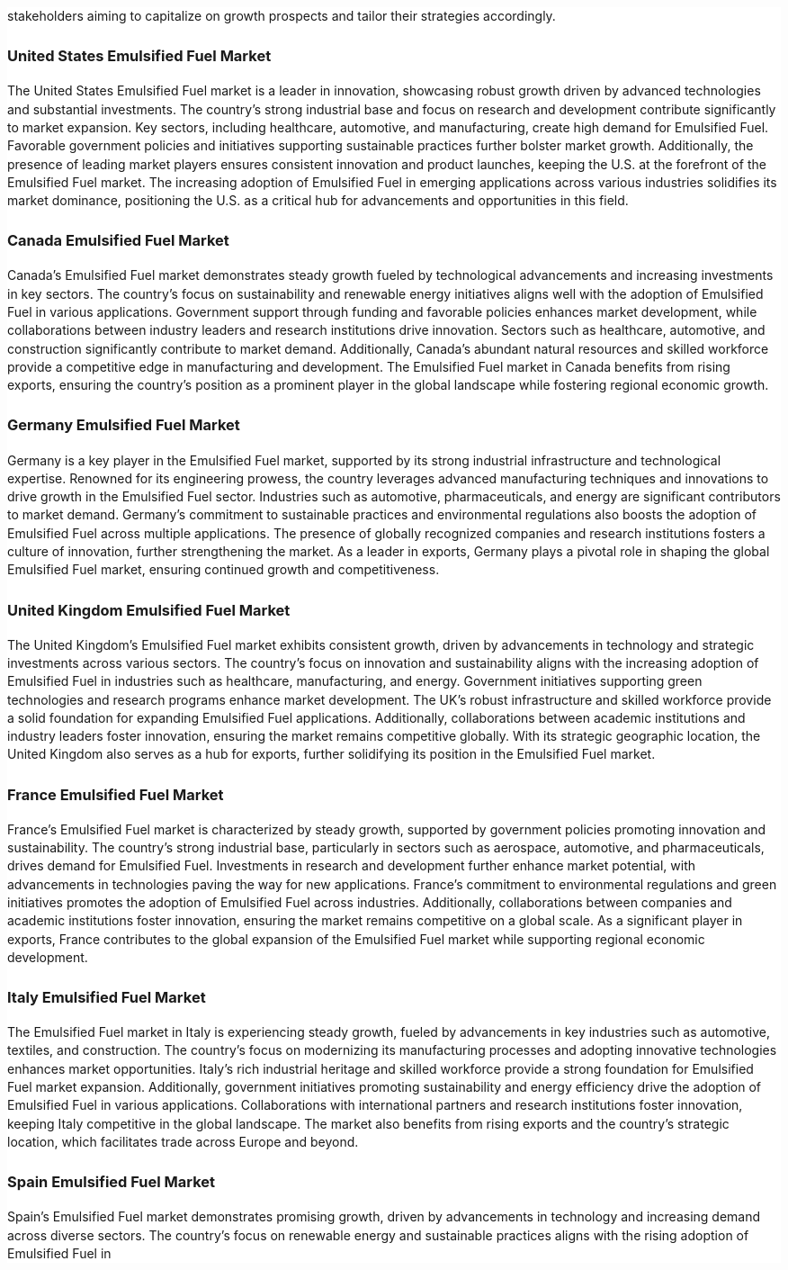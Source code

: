 stakeholders aiming to capitalize on growth prospects and tailor their strategies accordingly.</p><h3>United States Emulsified Fuel Market</h3><p>The United States Emulsified Fuel market is a leader in innovation, showcasing robust growth driven by advanced technologies and substantial investments. The country&rsquo;s strong industrial base and focus on research and development contribute significantly to market expansion. Key sectors, including healthcare, automotive, and manufacturing, create high demand for Emulsified Fuel. Favorable government policies and initiatives supporting sustainable practices further bolster market growth. Additionally, the presence of leading market players ensures consistent innovation and product launches, keeping the U.S. at the forefront of the Emulsified Fuel market. The increasing adoption of Emulsified Fuel in emerging applications across various industries solidifies its market dominance, positioning the U.S. as a critical hub for advancements and opportunities in this field.</p><h3>Canada Emulsified Fuel Market</h3><p>Canada&rsquo;s Emulsified Fuel market demonstrates steady growth fueled by technological advancements and increasing investments in key sectors. The country&rsquo;s focus on sustainability and renewable energy initiatives aligns well with the adoption of Emulsified Fuel in various applications. Government support through funding and favorable policies enhances market development, while collaborations between industry leaders and research institutions drive innovation. Sectors such as healthcare, automotive, and construction significantly contribute to market demand. Additionally, Canada&rsquo;s abundant natural resources and skilled workforce provide a competitive edge in manufacturing and development. The Emulsified Fuel market in Canada benefits from rising exports, ensuring the country&rsquo;s position as a prominent player in the global landscape while fostering regional economic growth.</p><h3>Germany Emulsified Fuel Market</h3><p>Germany is a key player in the Emulsified Fuel market, supported by its strong industrial infrastructure and technological expertise. Renowned for its engineering prowess, the country leverages advanced manufacturing techniques and innovations to drive growth in the Emulsified Fuel sector. Industries such as automotive, pharmaceuticals, and energy are significant contributors to market demand. Germany&rsquo;s commitment to sustainable practices and environmental regulations also boosts the adoption of Emulsified Fuel across multiple applications. The presence of globally recognized companies and research institutions fosters a culture of innovation, further strengthening the market. As a leader in exports, Germany plays a pivotal role in shaping the global Emulsified Fuel market, ensuring continued growth and competitiveness.</p><h3>United Kingdom Emulsified Fuel Market</h3><p>The United Kingdom&rsquo;s Emulsified Fuel market exhibits consistent growth, driven by advancements in technology and strategic investments across various sectors. The country&rsquo;s focus on innovation and sustainability aligns with the increasing adoption of Emulsified Fuel in industries such as healthcare, manufacturing, and energy. Government initiatives supporting green technologies and research programs enhance market development. The UK&rsquo;s robust infrastructure and skilled workforce provide a solid foundation for expanding Emulsified Fuel applications. Additionally, collaborations between academic institutions and industry leaders foster innovation, ensuring the market remains competitive globally. With its strategic geographic location, the United Kingdom also serves as a hub for exports, further solidifying its position in the Emulsified Fuel market.</p><h3>France Emulsified Fuel Market</h3><p>France&rsquo;s Emulsified Fuel market is characterized by steady growth, supported by government policies promoting innovation and sustainability. The country&rsquo;s strong industrial base, particularly in sectors such as aerospace, automotive, and pharmaceuticals, drives demand for Emulsified Fuel. Investments in research and development further enhance market potential, with advancements in technologies paving the way for new applications. France&rsquo;s commitment to environmental regulations and green initiatives promotes the adoption of Emulsified Fuel across industries. Additionally, collaborations between companies and academic institutions foster innovation, ensuring the market remains competitive on a global scale. As a significant player in exports, France contributes to the global expansion of the Emulsified Fuel market while supporting regional economic development.</p><h3>Italy Emulsified Fuel Market</h3><p>The Emulsified Fuel market in Italy is experiencing steady growth, fueled by advancements in key industries such as automotive, textiles, and construction. The country&rsquo;s focus on modernizing its manufacturing processes and adopting innovative technologies enhances market opportunities. Italy&rsquo;s rich industrial heritage and skilled workforce provide a strong foundation for Emulsified Fuel market expansion. Additionally, government initiatives promoting sustainability and energy efficiency drive the adoption of Emulsified Fuel in various applications. Collaborations with international partners and research institutions foster innovation, keeping Italy competitive in the global landscape. The market also benefits from rising exports and the country&rsquo;s strategic location, which facilitates trade across Europe and beyond.</p><h3>Spain Emulsified Fuel Market</h3><p>Spain&rsquo;s Emulsified Fuel market demonstrates promising growth, driven by advancements in technology and increasing demand across diverse sectors. The country&rsquo;s focus on renewable energy and sustainable practices aligns with the rising adoption of Emulsified Fuel in
